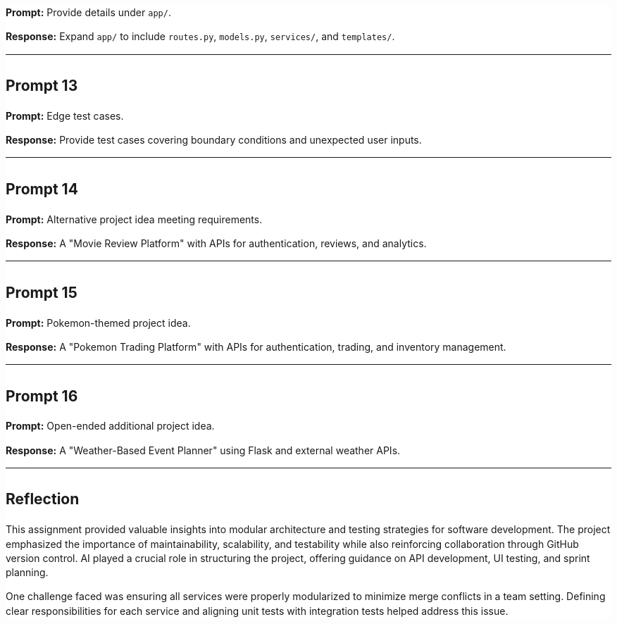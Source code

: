 **Prompt:** Provide details under `app/`.

**Response:**
Expand `app/` to include `routes.py`, `models.py`, `services/`, and `templates/`.

---

## Prompt 13

**Prompt:** Edge test cases.

**Response:**
Provide test cases covering boundary conditions and unexpected user inputs.

---

## Prompt 14

**Prompt:** Alternative project idea meeting requirements.

**Response:**
A "Movie Review Platform" with APIs for authentication, reviews, and analytics.

---

## Prompt 15

**Prompt:** Pokemon-themed project idea.

**Response:**
A "Pokemon Trading Platform" with APIs for authentication, trading, and inventory management.

---

## Prompt 16

**Prompt:** Open-ended additional project idea.

**Response:**
A "Weather-Based Event Planner" using Flask and external weather APIs.

---

## Reflection

This assignment provided valuable insights into modular architecture and testing strategies for software development. The project emphasized the importance of maintainability, scalability, and testability while also reinforcing collaboration through GitHub version control. AI played a crucial role in structuring the project, offering guidance on API development, UI testing, and sprint planning. 

One challenge faced was ensuring all services were properly modularized to minimize merge conflicts in a team setting. Defining clear responsibilities for each service and aligning unit tests with integration tests helped address this issue. 

